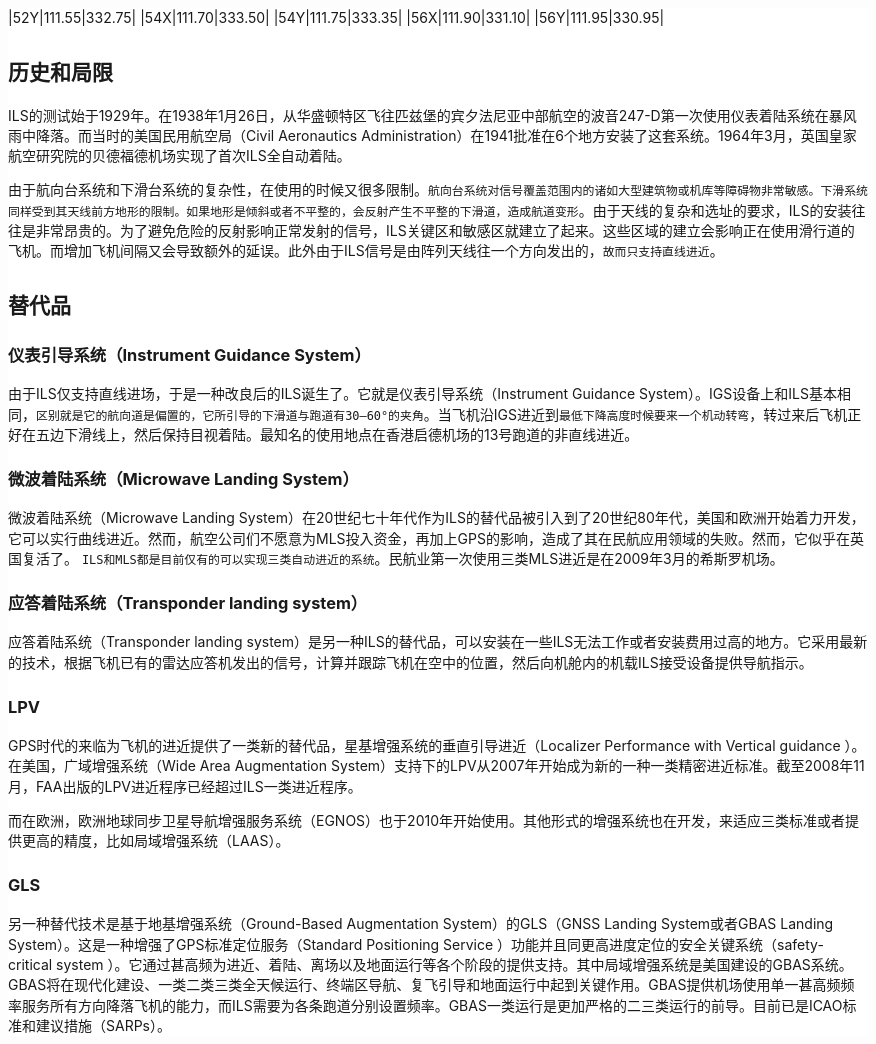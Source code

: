 |52Y|111.55|332.75|
|54X|111.70|333.50|
|54Y|111.75|333.35|
|56X|111.90|331.10|
|56Y|111.95|330.95|

## 历史和局限

ILS的测试始于1929年。在1938年1月26日，从华盛顿特区飞往匹兹堡的宾夕法尼亚中部航空的波音247-D第一次使用仪表着陆系统在暴风雨中降落。而当时的美国民用航空局（Civil Aeronautics Administration）在1941批准在6个地方安装了这套系统。1964年3月，英国皇家航空研究院的贝德福德机场实现了首次ILS全自动着陆。

由于航向台系统和下滑台系统的复杂性，在使用的时候又很多限制。`航向台系统对信号覆盖范围内的诸如大型建筑物或机库等障碍物非常敏感。下滑系统同样受到其天线前方地形的限制。如果地形是倾斜或者不平整的，会反射产生不平整的下滑道，造成航道变形`。由于天线的复杂和选址的要求，ILS的安装往往是非常昂贵的。为了避免危险的反射影响正常发射的信号，ILS关键区和敏感区就建立了起来。这些区域的建立会影响正在使用滑行道的飞机。而增加飞机间隔又会导致额外的延误。此外由于ILS信号是由阵列天线往一个方向发出的，`故而只支持直线进近`。

## 替代品

### 仪表引导系统（Instrument Guidance System）

由于ILS仅支持直线进场，于是一种改良后的ILS诞生了。它就是仪表引导系统（Instrument Guidance System）。IGS设备上和ILS基本相同，`区别就是它的航向道是偏置的，它所引导的下滑道与跑道有30—60°的夹角`。当飞机沿IGS进近到`最低下降高度时候要来一个机动转弯`，转过来后飞机正好在五边下滑线上，然后保持目视着陆。最知名的使用地点在香港启德机场的13号跑道的非直线进近。

### 微波着陆系统（Microwave Landing System）

微波着陆系统（Microwave Landing System）在20世纪七十年代作为ILS的替代品被引入到了20世纪80年代，美国和欧洲开始着力开发，它可以实行曲线进近。然而，航空公司们不愿意为MLS投入资金，再加上GPS的影响，造成了其在民航应用领域的失败。然而，它似乎在英国复活了。 `ILS和MLS都是目前仅有的可以实现三类自动进近的系统`。民航业第一次使用三类MLS进近是在2009年3月的希斯罗机场。

### 应答着陆系统（Transponder landing system）

应答着陆系统（Transponder landing system）是另一种ILS的替代品，可以安装在一些ILS无法工作或者安装费用过高的地方。它采用最新的技术，根据飞机已有的雷达应答机发出的信号，计算并跟踪飞机在空中的位置，然后向机舱内的机载ILS接受设备提供导航指示。

### LPV

GPS时代的来临为飞机的进近提供了一类新的替代品，星基增强系统的垂直引导进近（Localizer Performance with Vertical guidance ）。在美国，广域增强系统（Wide Area Augmentation System）支持下的LPV从2007年开始成为新的一种一类精密进近标准。截至2008年11月，FAA出版的LPV进近程序已经超过ILS一类进近程序。

而在欧洲，欧洲地球同步卫星导航增强服务系统（EGNOS）也于2010年开始使用。其他形式的增强系统也在开发，来适应三类标准或者提供更高的精度，比如局域增强系统（LAAS）。

### GLS

另一种替代技术是基于地基增强系统（Ground-Based Augmentation System）的GLS（GNSS Landing System或者GBAS Landing System）。这是一种增强了GPS标准定位服务（Standard Positioning Service ）功能并且同更高进度定位的安全关键系统（safety-critical system ）。它通过甚高频为进近、着陆、离场以及地面运行等各个阶段的提供支持。其中局域增强系统是美国建设的GBAS系统。GBAS将在现代化建设、一类二类三类全天候运行、终端区导航、复飞引导和地面运行中起到关键作用。GBAS提供机场使用单一甚高频频率服务所有方向降落飞机的能力，而ILS需要为各条跑道分别设置频率。GBAS一类运行是更加严格的二三类运行的前导。目前已是ICAO标准和建议措施（SARPs）。
